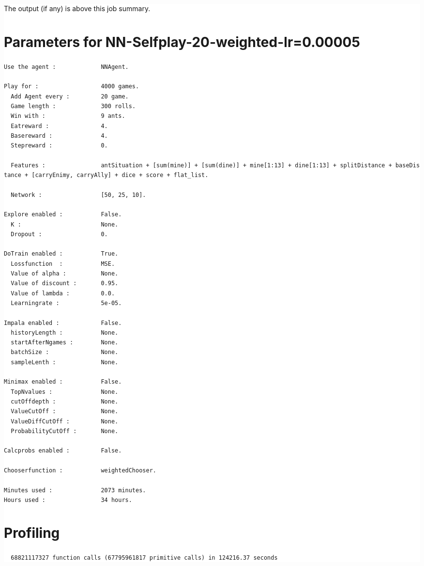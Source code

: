 The output (if any) is above this job summary.

# Parameters for NN-Selfplay-20-weighted-lr=0.00005

    Use the agent :             NNAgent.

    Play for :                  4000 games.
      Add Agent every :         20 game.
      Game length :             300 rolls.
      Win with :                9 ants.
      Eatreward :               4.
      Basereward :              4.
      Stepreward :              0.

      Features :                antSituation + [sum(mine)] + [sum(dine)] + mine[1:13] + dine[1:13] + splitDistance + baseDistance + [carryEnimy, carryAlly] + dice + score + flat_list.

      Network :                 [50, 25, 10].

    Explore enabled :           False.
      K :                       None.
      Dropout :                 0.

    DoTrain enabled :           True.
      Lossfunction  :           MSE.
      Value of alpha :          None.
      Value of discount :       0.95.
      Value of lambda :         0.0.
      Learningrate :            5e-05.

    Impala enabled :            False.
      historyLength :           None.
      startAfterNgames :        None.
      batchSize :               None.
      sampleLenth :             None.

    Minimax enabled :           False.
      TopNvalues :              None.
      cutOffdepth :             None.
      ValueCutOff :             None.
      ValueDiffCutOff :         None.
      ProbabilityCutOff :       None.

    Calcprobs enabled :         False.

    Chooserfunction :           weightedChooser.

    Minutes used :              2073 minutes.
    Hours used :                34 hours.

# Profiling


      68821117327 function calls (67795961817 primitive calls) in 124216.37 seconds
